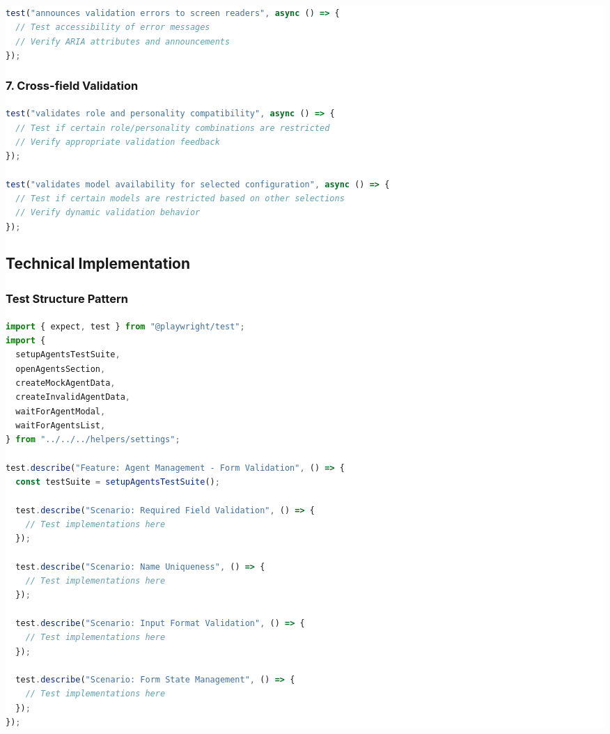 ```typescript
test("announces validation errors to screen readers", async () => {
  // Test accessibility of error messages
  // Verify ARIA attributes and announcements
});
```

### 7. Cross-field Validation

```typescript
test("validates role and personality compatibility", async () => {
  // Test if certain role/personality combinations are restricted
  // Verify appropriate validation feedback
});

test("validates model availability for selected configuration", async () => {
  // Test if certain models are restricted based on other selections
  // Verify dynamic validation behavior
});
```

## Technical Implementation

### Test Structure Pattern

```typescript
import { expect, test } from "@playwright/test";
import {
  setupAgentsTestSuite,
  openAgentsSection,
  createMockAgentData,
  createInvalidAgentData,
  waitForAgentModal,
  waitForAgentsList,
} from "../../../helpers/settings";

test.describe("Feature: Agent Management - Form Validation", () => {
  const testSuite = setupAgentsTestSuite();

  test.describe("Scenario: Required Field Validation", () => {
    // Test implementations here
  });

  test.describe("Scenario: Name Uniqueness", () => {
    // Test implementations here
  });

  test.describe("Scenario: Input Format Validation", () => {
    // Test implementations here
  });

  test.describe("Scenario: Form State Management", () => {
    // Test implementations here
  });
});
```
